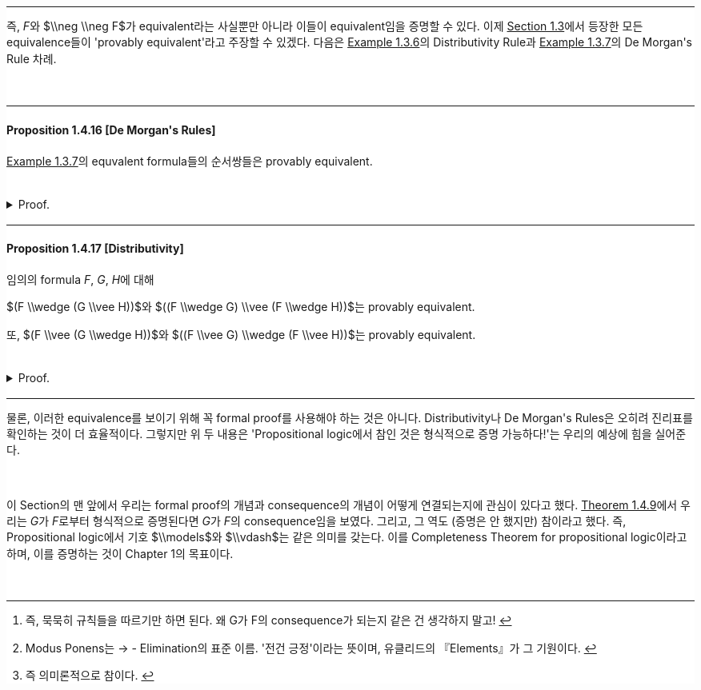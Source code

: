 
---

즉, $F$와 $\\neg \\neg F$가 equivalent라는 사실뿐만 아니라 이들이 equivalent임을 증명할 수 있다. 이제 [Section 1.3](http://younghwanjoo1608.github.io/logics/prl1.3)에서 등장한 모든 equivalence들이 'provably equivalent'라고 주장할 수 있겠다. 다음은 [Example 1.3.6](http://younghwanjoo1608.github.io/logics/prl1.3#example-136)의 Distributivity Rule과 [Example 1.3.7](http://younghwanjoo1608.github.io/logics/prl1.3#example-137)의 De Morgan's Rule 차례.

<br>


---

#### Proposition 1.4.16 \[De Morgan's Rules\]

[Example 1.3.7](http://younghwanjoo1608.github.io/logics/prl1.3#example-137)의 equvalent formula들의 순서쌍들은 provably equivalent.

<br>
<details><summary>Proof.</summary></details>


---

#### Proposition 1.4.17 [Distributivity]

임의의 formula $F$, $G$, $H$에 대해

$(F \\wedge (G \\vee H))$와 $((F \\wedge G) \\vee (F \\wedge H))$는 provably equivalent.

또, $(F \\vee (G \\wedge H))$와 $((F \\vee G) \\wedge (F \\vee H))$는 provably equivalent.


<br>
<details><summary>Proof.</summary></details>


---

물론, 이러한 equivalence를 보이기 위해 꼭 formal proof를 사용해야 하는 것은 아니다. Distributivity나 De Morgan's Rules은 오히려 진리표를 확인하는 것이 더 효율적이다. 그렇지만 위 두 내용은 'Propositional logic에서 참인 것은 형식적으로 증명 가능하다!'는 우리의 예상에 힘을 실어준다.

<br>


이 Section의 맨 앞에서 우리는 formal proof의 개념과 consequence의 개념이 어떻게 연결되는지에 관심이 있다고 했다. [Theorem 1.4.9](#example-149)에서 우리는 $G$가 $F$로부터 형식적으로 증명된다면 $G$가 $F$의 consequence임을 보였다. 그리고, 그 역도 (증명은 안 했지만) 참이라고 했다. 즉, Propositional logic에서 기호 $\\models$와 $\\vdash$는 같은 의미를 갖는다. 이를 Completeness Theorem for propositional logic이라고 하며, 이를 증명하는 것이 Chapter 1의 목표이다.

<br>

***

<div class="footnotes"><ol>
<li class="footnote" id="fn:1">
<p>
즉, 묵묵히 규칙들을 따르기만 하면 된다. 왜 G가 F의 consequence가 되는지 같은 건 생각하지 말고!
<a href="#fnref:1" title=""> ↩</a><p>

<li class="footnote" id="fn:2">
<p>
Modus Ponens는 → - Elimination의 표준 이름. '전건 긍정'이라는 뜻이며, 유클리드의 『Elements』가 그 기원이다.
<a href="#fnref:2" title=""> ↩</a><p>

<li class="footnote" id="fn:3">
<p>
즉 의미론적으로 참이다.
<a href="#fnref:3" title=""> ↩</a><p>
